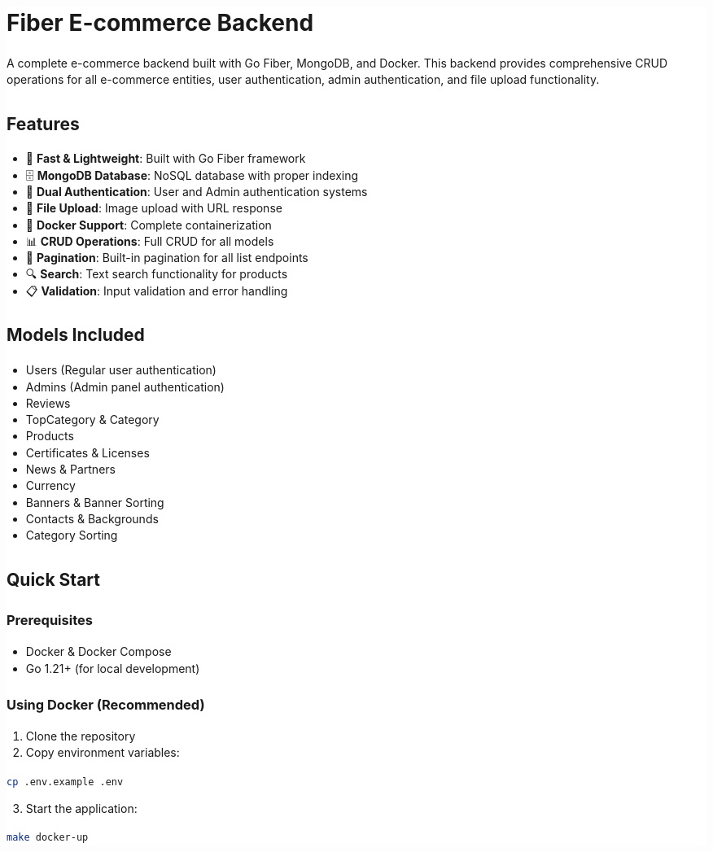 # Fiber E-commerce Backend

A complete e-commerce backend built with Go Fiber, MongoDB, and Docker. This backend provides comprehensive CRUD operations for all e-commerce entities, user authentication, admin authentication, and file upload functionality.

## Features

- 🚀 **Fast & Lightweight**: Built with Go Fiber framework
- 🗄️ **MongoDB Database**: NoSQL database with proper indexing
- 🔐 **Dual Authentication**: User and Admin authentication systems
- 📁 **File Upload**: Image upload with URL response
- 🐳 **Docker Support**: Complete containerization
- 📊 **CRUD Operations**: Full CRUD for all models
- 📄 **Pagination**: Built-in pagination for all list endpoints
- 🔍 **Search**: Text search functionality for products
- 📋 **Validation**: Input validation and error handling

## Models Included

- Users (Regular user authentication)
- Admins (Admin panel authentication)
- Reviews
- TopCategory & Category
- Products
- Certificates & Licenses
- News & Partners
- Currency
- Banners & Banner Sorting
- Contacts & Backgrounds
- Category Sorting

## Quick Start

### Prerequisites

- Docker & Docker Compose
- Go 1.21+ (for local development)

### Using Docker (Recommended)

1. Clone the repository
2. Copy environment variables:
```bash
cp .env.example .env
```

3. Start the application:
```bash
make docker-up
```
